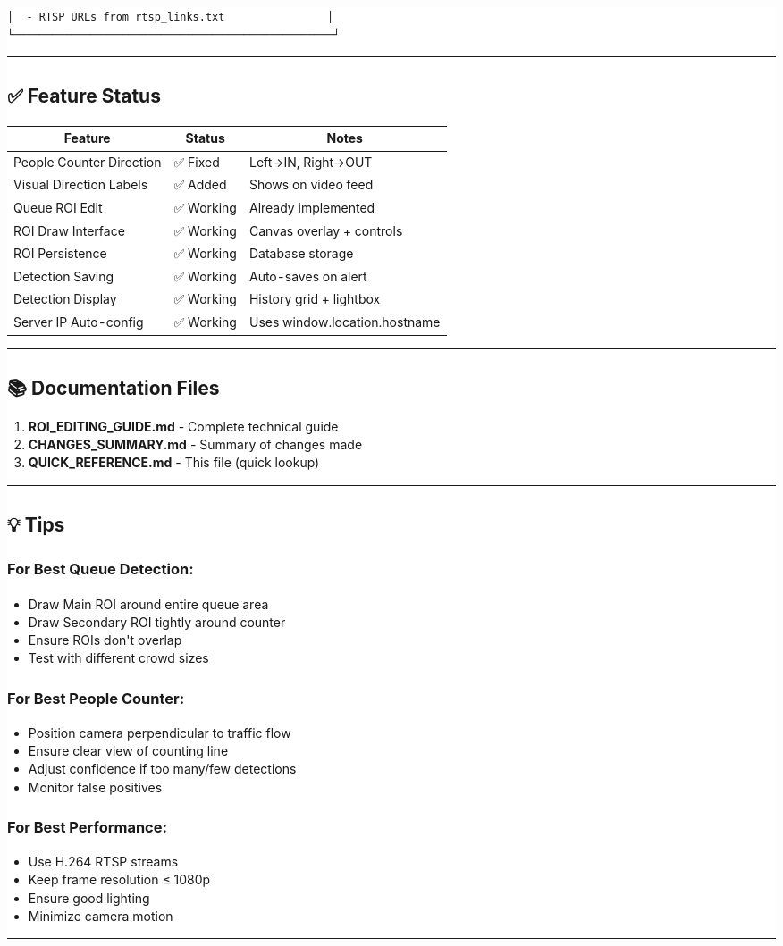 ```
│  - RTSP URLs from rtsp_links.txt                │
└──────────────────────────────────────────────────┘
```

---

## ✅ Feature Status

| Feature | Status | Notes |
|---------|--------|-------|
| People Counter Direction | ✅ Fixed | Left→IN, Right→OUT |
| Visual Direction Labels | ✅ Added | Shows on video feed |
| Queue ROI Edit | ✅ Working | Already implemented |
| ROI Draw Interface | ✅ Working | Canvas overlay + controls |
| ROI Persistence | ✅ Working | Database storage |
| Detection Saving | ✅ Working | Auto-saves on alert |
| Detection Display | ✅ Working | History grid + lightbox |
| Server IP Auto-config | ✅ Working | Uses window.location.hostname |

---

## 📚 Documentation Files

1. **ROI_EDITING_GUIDE.md** - Complete technical guide
2. **CHANGES_SUMMARY.md** - Summary of changes made
3. **QUICK_REFERENCE.md** - This file (quick lookup)

---

## 💡 Tips

### For Best Queue Detection:
- Draw Main ROI around entire queue area
- Draw Secondary ROI tightly around counter
- Ensure ROIs don't overlap
- Test with different crowd sizes

### For Best People Counter:
- Position camera perpendicular to traffic flow
- Ensure clear view of counting line
- Adjust confidence if too many/few detections
- Monitor false positives

### For Best Performance:
- Use H.264 RTSP streams
- Keep frame resolution ≤ 1080p
- Ensure good lighting
- Minimize camera motion

---
